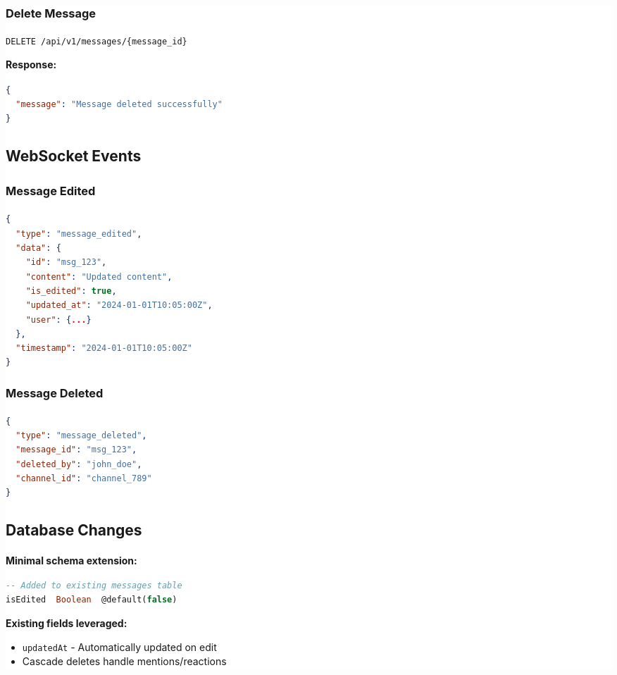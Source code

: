 ### Delete Message

```http
DELETE /api/v1/messages/{message_id}
```

**Response:**

```json
{
  "message": "Message deleted successfully"
}
```

## WebSocket Events

### Message Edited

```json
{
  "type": "message_edited",
  "data": {
    "id": "msg_123",
    "content": "Updated content",
    "is_edited": true,
    "updated_at": "2024-01-01T10:05:00Z",
    "user": {...}
  },
  "timestamp": "2024-01-01T10:05:00Z"
}
```

### Message Deleted

```json
{
  "type": "message_deleted",
  "message_id": "msg_123",
  "deleted_by": "john_doe",
  "channel_id": "channel_789"
}
```

## Database Changes

**Minimal schema extension:**

```sql
-- Added to existing messages table
isEdited  Boolean  @default(false)
```

**Existing fields leveraged:**

- `updatedAt` - Automatically updated on edit
- Cascade deletes handle mentions/reactions
